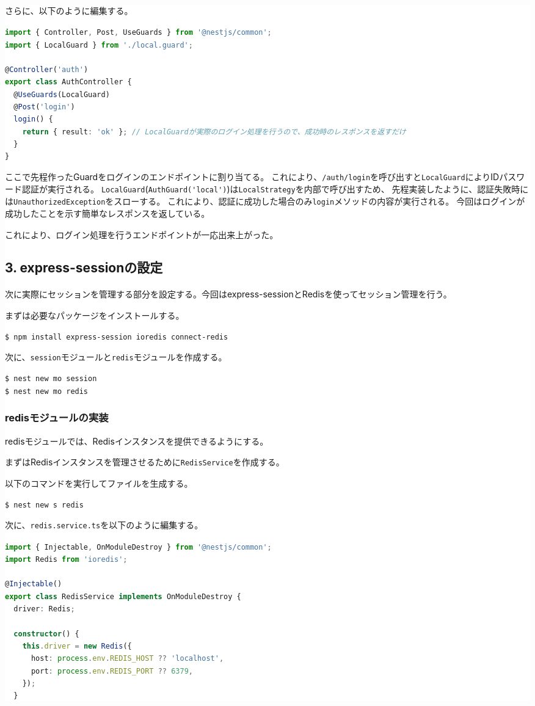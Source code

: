 さらに、以下のように編集する。

```ts:auth.controller.ts
import { Controller, Post, UseGuards } from '@nestjs/common';
import { LocalGuard } from './local.guard';

@Controller('auth')
export class AuthController {
  @UseGuards(LocalGuard)
  @Post('login')
  login() {
    return { result: 'ok' }; // LocalGuardが実際のログイン処理を行うので、成功時のレスポンスを返すだけ
  }
}
```

ここで先程作ったGuardをログインのエンドポイントに割り当てる。
これにより、`/auth/login`を呼び出すと`LocalGuard`によりIDパスワード認証が実行される。
`LocalGuard`(`AuthGuard('local')`)は`LocalStrategy`を内部で呼び出すため、
先程実装したように、認証失敗時には`UnauthorizedException`をスローする。
これにより、認証に成功した場合のみ`login`メソッドの内容が実行される。
今回はログインが成功したことを示す簡単なレスポンスを返している。

これにより、ログイン処理を行うエンドポイントが一応出来上がった。

## 3. express-sessionの設定

次に実際にセッションを管理する部分を設定する。今回はexpress-sessionとRedisを使ってセッション管理を行う。

まずは必要なパッケージをインストールする。

```sh
$ npm install express-session ioredis connect-redis
```

次に、`session`モジュールと`redis`モジュールを作成する。

```
$ nest new mo session
$ nest new mo redis
```

### redisモジュールの実装

redisモジュールでは、Redisインスタンスを提供できるようにする。

まずはRedisインスタンスを管理させるために`RedisService`を作成する。

以下のコマンドを実行してファイルを生成する。

```
$ nest new s redis
```

次に、`redis.service.ts`を以下のように編集する。

```ts:redis.service.ts
import { Injectable, OnModuleDestroy } from '@nestjs/common';
import Redis from 'ioredis';

@Injectable()
export class RedisService implements OnModuleDestroy {
  driver: Redis;

  constructor() {
    this.driver = new Redis({
      host: process.env.REDIS_HOST ?? 'localhost',
      port: process.env.REDIS_PORT ?? 6379,
    });
  }

```